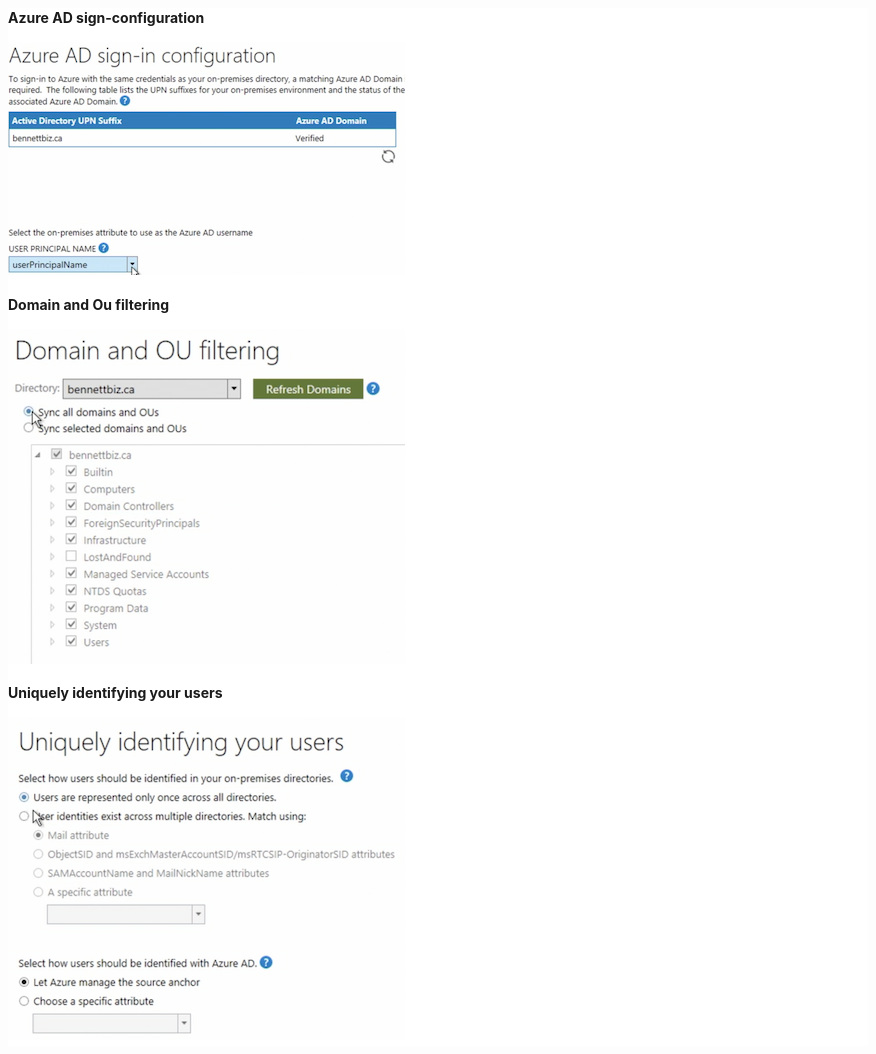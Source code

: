 **Azure AD sign-configuration**

![Alt Image Text](images/10_28.png "Body image")

**Domain and Ou filtering**

![Alt Image Text](images/10_29.png "Body image")

**Uniquely identifying your users**

![Alt Image Text](images/10_30.png "Body image")
